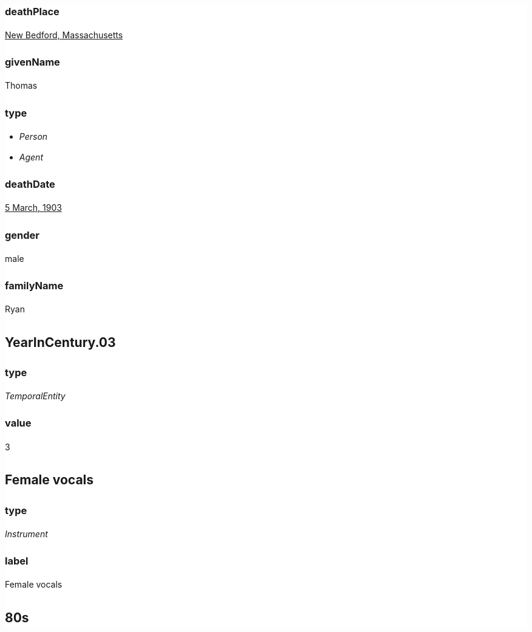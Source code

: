 ### deathPlace


[New Bedford, Massachusetts](#New-Bedford-Massachusetts)

### givenName


Thomas

### type

 - *Person*

 - *Agent*

### deathDate


[5 March, 1903](#5-March-1903)

### gender


male

### familyName


Ryan

## YearInCentury.03

### type


*TemporalEntity*

### value


3

## Female vocals

### type


*Instrument*

### label


Female vocals

## 80s
